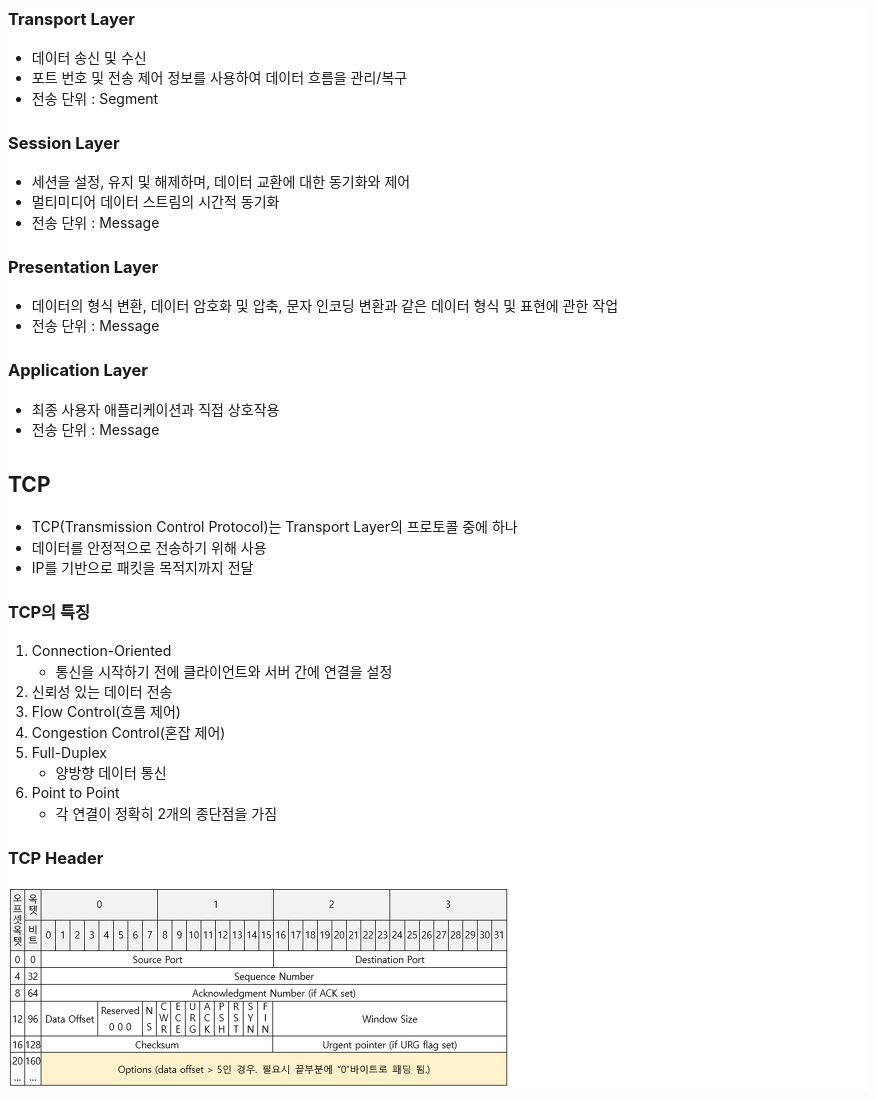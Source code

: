 ### Transport Layer
- 데이터 송신 및 수신
- 포트 번호 및 전송 제어 정보를 사용하여 데이터 흐름을 관리/복구
- 전송 단위 : Segment

### Session Layer
- 세션을 설정, 유지 및 해제하며, 데이터 교환에 대한 동기화와 제어
- 멀티미디어 데이터 스트림의 시간적 동기화
- 전송 단위 : Message

### Presentation Layer
- 데이터의 형식 변환, 데이터 암호화 및 압축, 문자 인코딩 변환과 같은 데이터 형식 및 표현에 관한 작업
- 전송 단위 : Message

### Application Layer
- 최종 사용자 애플리케이션과 직접 상호작용
- 전송 단위 : Message


## TCP
- TCP(Transmission Control Protocol)는 Transport Layer의 프로토콜 중에 하나
- 데이터를 안정적으로 전송하기 위해 사용
- IP를 기반으로 패킷을 목적지까지 전달

### TCP의 특징
1. Connection-Oriented
	- 통신을 시작하기 전에 클라이언트와 서버 간에 연결을 설정
2. 신뢰성 있는 데이터 전송
3. Flow Control(흐름 제어)
4. Congestion Control(혼잡 제어)
5. Full-Duplex
	- 양방향 데이터 통신
6. Point to Point
	- 각 연결이 정확히 2개의 종단점을 가짐

### TCP Header

![](img_박유림/tcp_header.png)
